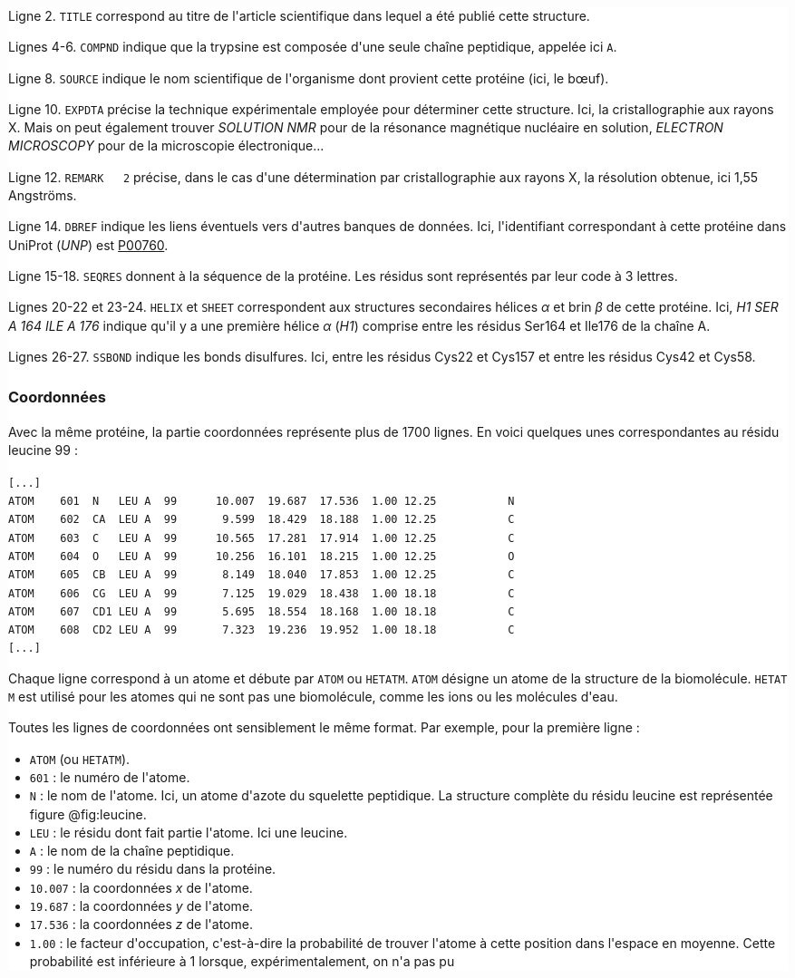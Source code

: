 Ligne 2. `TITLE` correspond au titre de l'article scientifique dans lequel a été publié cette structure.

Lignes 4-6. `COMPND` indique que la trypsine est composée d'une seule chaîne peptidique, appelée ici `A`.

Ligne 8. `SOURCE` indique le nom scientifique de l'organisme dont provient cette protéine (ici, le bœuf).

Ligne 10. `EXPDTA` précise la technique expérimentale employée pour déterminer cette structure. Ici, la cristallographie aux rayons X. Mais on peut également trouver *SOLUTION NMR* pour de la résonance magnétique nucléaire en solution, *ELECTRON MICROSCOPY* pour de la microscopie électronique...

Ligne 12. `REMARK   2` précise, dans le cas d'une détermination par cristallographie aux rayons X, la résolution obtenue, ici 1,55 Angströms.

Ligne 14. `DBREF` indique les liens éventuels vers d'autres banques de données. Ici, l'identifiant correspondant à cette protéine dans UniProt (*UNP*) est [P00760](https://www.uniprot.org/uniprot/P00760).

Ligne 15-18. `SEQRES` donnent à la séquence de la protéine. Les résidus sont représentés par leur code à 3 lettres.

Lignes 20-22 et 23-24. `HELIX` et `SHEET` correspondent aux structures secondaires hélices $\alpha$ et brin $\beta$ de cette protéine. Ici, *H1 SER A  164  ILE A  176* indique qu'il y a une première hélice $\alpha$ (*H1*) comprise entre les résidus Ser164 et Ile176 de la chaîne A.

Lignes 26-27. `SSBOND` indique les bonds disulfures. Ici, entre les résidus Cys22 et Cys157 et entre les résidus Cys42 et Cys58.


### Coordonnées

Avec la même protéine, la partie coordonnées représente plus de 1700 lignes.
En voici quelques unes correspondantes au résidu leucine 99 :

```text
[...]  
ATOM    601  N   LEU A  99      10.007  19.687  17.536  1.00 12.25           N  
ATOM    602  CA  LEU A  99       9.599  18.429  18.188  1.00 12.25           C  
ATOM    603  C   LEU A  99      10.565  17.281  17.914  1.00 12.25           C  
ATOM    604  O   LEU A  99      10.256  16.101  18.215  1.00 12.25           O  
ATOM    605  CB  LEU A  99       8.149  18.040  17.853  1.00 12.25           C  
ATOM    606  CG  LEU A  99       7.125  19.029  18.438  1.00 18.18           C  
ATOM    607  CD1 LEU A  99       5.695  18.554  18.168  1.00 18.18           C  
ATOM    608  CD2 LEU A  99       7.323  19.236  19.952  1.00 18.18           C  
[...]  
```

Chaque ligne correspond à un atome et débute par `ATOM` ou `HETATM`.
`ATOM` désigne un atome de la structure de la biomolécule.
`HETATM` est utilisé pour les atomes qui ne sont pas une biomolécule, comme les ions ou les molécules d'eau.

Toutes les lignes de coordonnées ont sensiblement le même format. Par exemple, pour la première ligne :

- `ATOM` (ou `HETATM`).
- `601` : le numéro de l'atome.
- `N` : le nom de l'atome. Ici, un atome d'azote du squelette peptidique. La structure complète du résidu leucine est représentée figure @fig:leucine.
- `LEU` : le résidu dont fait partie l'atome. Ici une leucine.
- `A` : le nom de la chaîne peptidique.
- `99` : le numéro du résidu dans la protéine.
- `10.007` : la coordonnées *x* de l'atome.
- `19.687` : la coordonnées *y* de l'atome.
- `17.536` : la coordonnées *z* de l'atome.
- `1.00` : le facteur d'occupation, c'est-à-dire la probabilité de trouver l'atome à cette position dans l'espace en moyenne.
Cette probabilité est inférieure à 1 lorsque, expérimentalement, on n'a pas pu